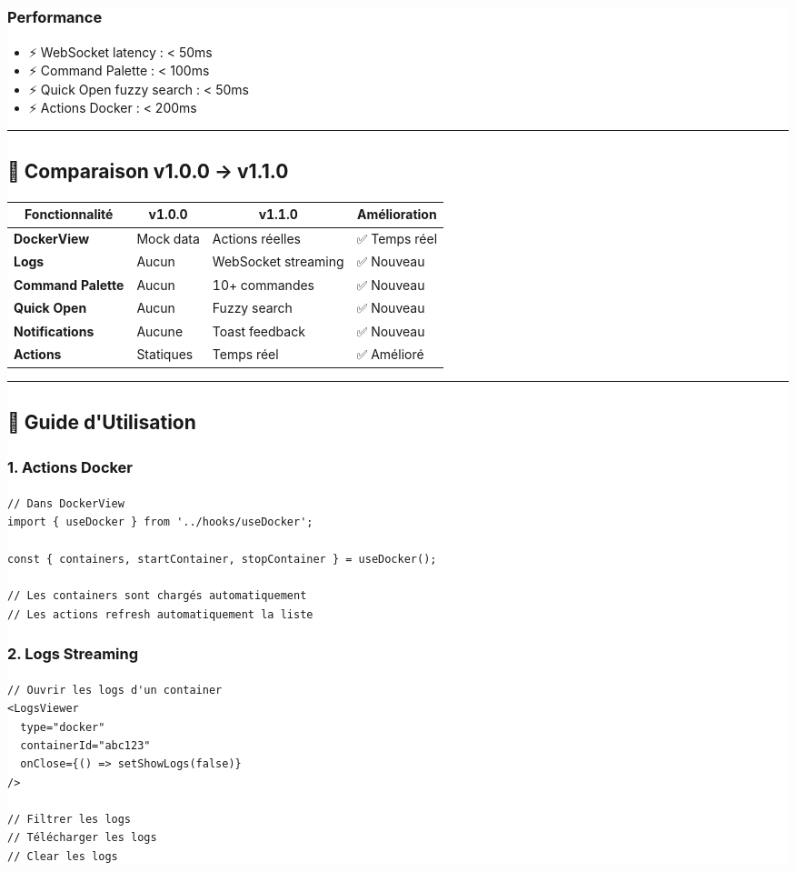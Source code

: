 ### **Performance**
- ⚡ WebSocket latency : < 50ms
- ⚡ Command Palette : < 100ms
- ⚡ Quick Open fuzzy search : < 50ms
- ⚡ Actions Docker : < 200ms

---

## 🎯 **Comparaison v1.0.0 → v1.1.0**

| Fonctionnalité | v1.0.0 | v1.1.0 | Amélioration |
|----------------|--------|--------|--------------|
| **DockerView** | Mock data | Actions réelles | ✅ Temps réel |
| **Logs** | Aucun | WebSocket streaming | ✅ Nouveau |
| **Command Palette** | Aucun | 10+ commandes | ✅ Nouveau |
| **Quick Open** | Aucun | Fuzzy search | ✅ Nouveau |
| **Notifications** | Aucune | Toast feedback | ✅ Nouveau |
| **Actions** | Statiques | Temps réel | ✅ Amélioré |

---

## 🚀 **Guide d'Utilisation**

### **1. Actions Docker**

```tsx
// Dans DockerView
import { useDocker } from '../hooks/useDocker';

const { containers, startContainer, stopContainer } = useDocker();

// Les containers sont chargés automatiquement
// Les actions refresh automatiquement la liste
```

### **2. Logs Streaming**

```tsx
// Ouvrir les logs d'un container
<LogsViewer
  type="docker"
  containerId="abc123"
  onClose={() => setShowLogs(false)}
/>

// Filtrer les logs
// Télécharger les logs
// Clear les logs
```
